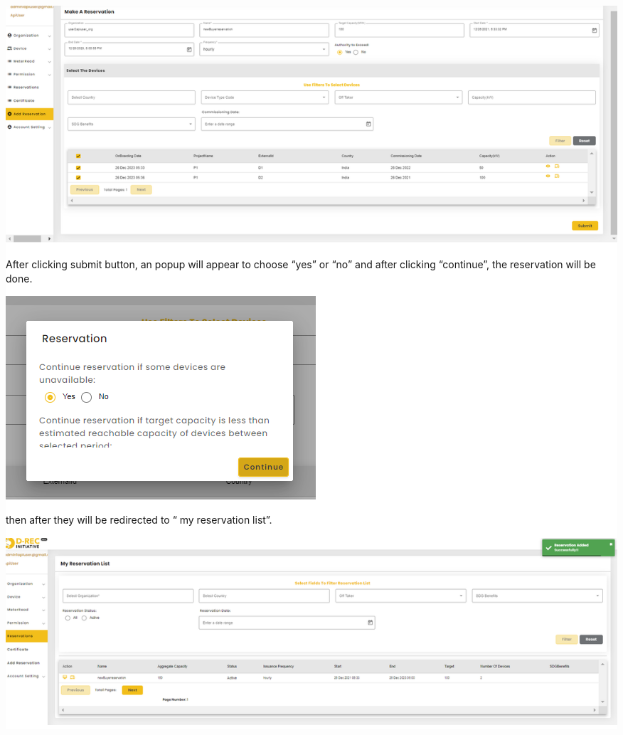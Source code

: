 ![Add Reservation Form](./img/apiuser-manual/ba1b13d7-5fc0-4a1e-a254-3a62a89b5c1f.png)

After clicking submit button, an popup will appear to choose “yes” or “no” and after clicking “continue”, the reservation will be done.

![Confirm form at Add reservation](./img/apiuser-manual/a7a17b21-130f-47c6-8c65-6edee3f1988a.png)

then after they will be redirected to “ my reservation list”.

![My Reservation listing](./img/apiuser-manual/b00cfa11-16a9-4bbe-b640-b60696e4d9be.png)
